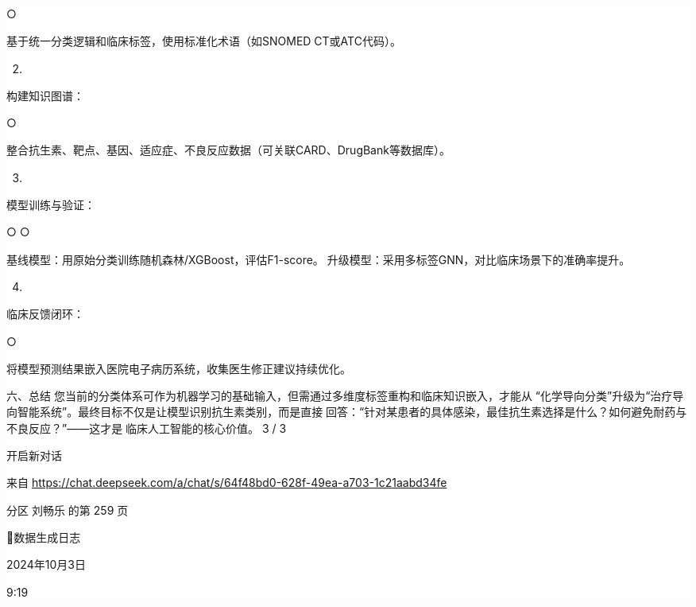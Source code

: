 ○

基于统一分类逻辑和临床标签，使用标准化术语（如SNOMED CT或ATC代码）。

2.

构建知识图谱：

○

整合抗生素、靶点、基因、适应症、不良反应数据（可关联CARD、DrugBank等数据库）。

3.

模型训练与验证：

○
○

基线模型：用原始分类训练随机森林/XGBoost，评估F1-score。
升级模型：采用多标签GNN，对比临床场景下的准确率提升。

4.

临床反馈闭环：

○

将模型预测结果嵌入医院电子病历系统，收集医生修正建议持续优化。

六、总结
您当前的分类体系可作为机器学习的基础输入，但需通过多维度标签重构和临床知识嵌入，才能从
“化学导向分类”升级为“治疗导向智能系统”。最终目标不仅是让模型识别抗生素类别，而是直接
回答：“针对某患者的具体感染，最佳抗生素选择是什么？如何避免耐药与不良反应？”——这才是
临床人工智能的核心价值。
3 / 3

开启新对话

来自 <https://chat.deepseek.com/a/chat/s/64f48bd0-628f-49ea-a703-1c21aabd34fe>

分区 刘畅乐 的第 259 页

数据生成日志

2024年10月3日

9:19